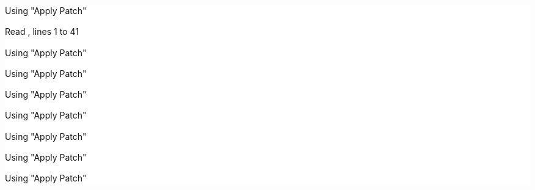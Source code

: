 
```

```


Using "Apply Patch"


```

```


Read [](file:///d%3A/Projects/Copilot-Improvement-Experiments/tests/integration/us4/scopeCollision.test.ts#1-1), lines 1 to 41

Using "Apply Patch"


```

```


Using "Apply Patch"


```

```


Using "Apply Patch"


```

```


Using "Apply Patch"


```

```


Using "Apply Patch"


```

```


Using "Apply Patch"


```

```


Using "Apply Patch"


```

```

